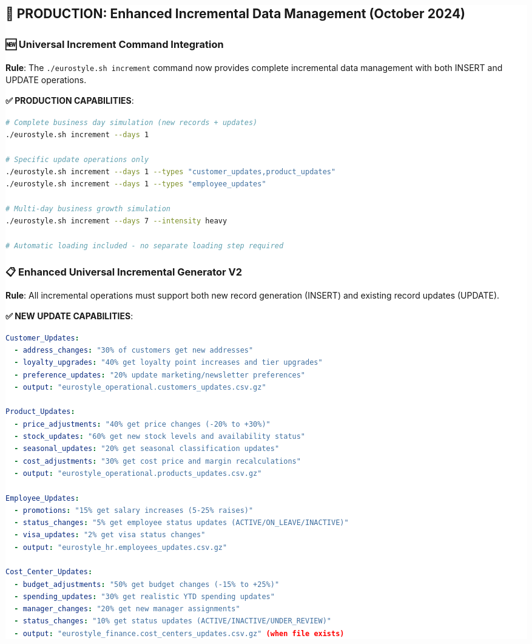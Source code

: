 
## 🔄 PRODUCTION: Enhanced Incremental Data Management (October 2024)

### 🆕 Universal Increment Command Integration
**Rule**: The `./eurostyle.sh increment` command now provides complete incremental data management with both INSERT and UPDATE operations.

**✅ PRODUCTION CAPABILITIES**:
```bash
# Complete business day simulation (new records + updates)
./eurostyle.sh increment --days 1

# Specific update operations only  
./eurostyle.sh increment --days 1 --types "customer_updates,product_updates"
./eurostyle.sh increment --days 1 --types "employee_updates"

# Multi-day business growth simulation
./eurostyle.sh increment --days 7 --intensity heavy

# Automatic loading included - no separate loading step required
```

### 📋 Enhanced Universal Incremental Generator V2
**Rule**: All incremental operations must support both new record generation (INSERT) and existing record updates (UPDATE).

**✅ NEW UPDATE CAPABILITIES**:
```yaml
Customer_Updates:
  - address_changes: "30% of customers get new addresses"
  - loyalty_upgrades: "40% get loyalty point increases and tier upgrades"
  - preference_updates: "20% update marketing/newsletter preferences"
  - output: "eurostyle_operational.customers_updates.csv.gz"
  
Product_Updates:
  - price_adjustments: "40% get price changes (-20% to +30%)"
  - stock_updates: "60% get new stock levels and availability status"
  - seasonal_updates: "20% get seasonal classification updates"
  - cost_adjustments: "30% get cost price and margin recalculations"
  - output: "eurostyle_operational.products_updates.csv.gz"
  
Employee_Updates:
  - promotions: "15% get salary increases (5-25% raises)"
  - status_changes: "5% get employee status updates (ACTIVE/ON_LEAVE/INACTIVE)"
  - visa_updates: "2% get visa status changes"
  - output: "eurostyle_hr.employees_updates.csv.gz"
  
Cost_Center_Updates:
  - budget_adjustments: "50% get budget changes (-15% to +25%)"
  - spending_updates: "30% get realistic YTD spending updates"
  - manager_changes: "20% get new manager assignments"
  - status_changes: "10% get status updates (ACTIVE/INACTIVE/UNDER_REVIEW)"
  - output: "eurostyle_finance.cost_centers_updates.csv.gz" (when file exists)
```
